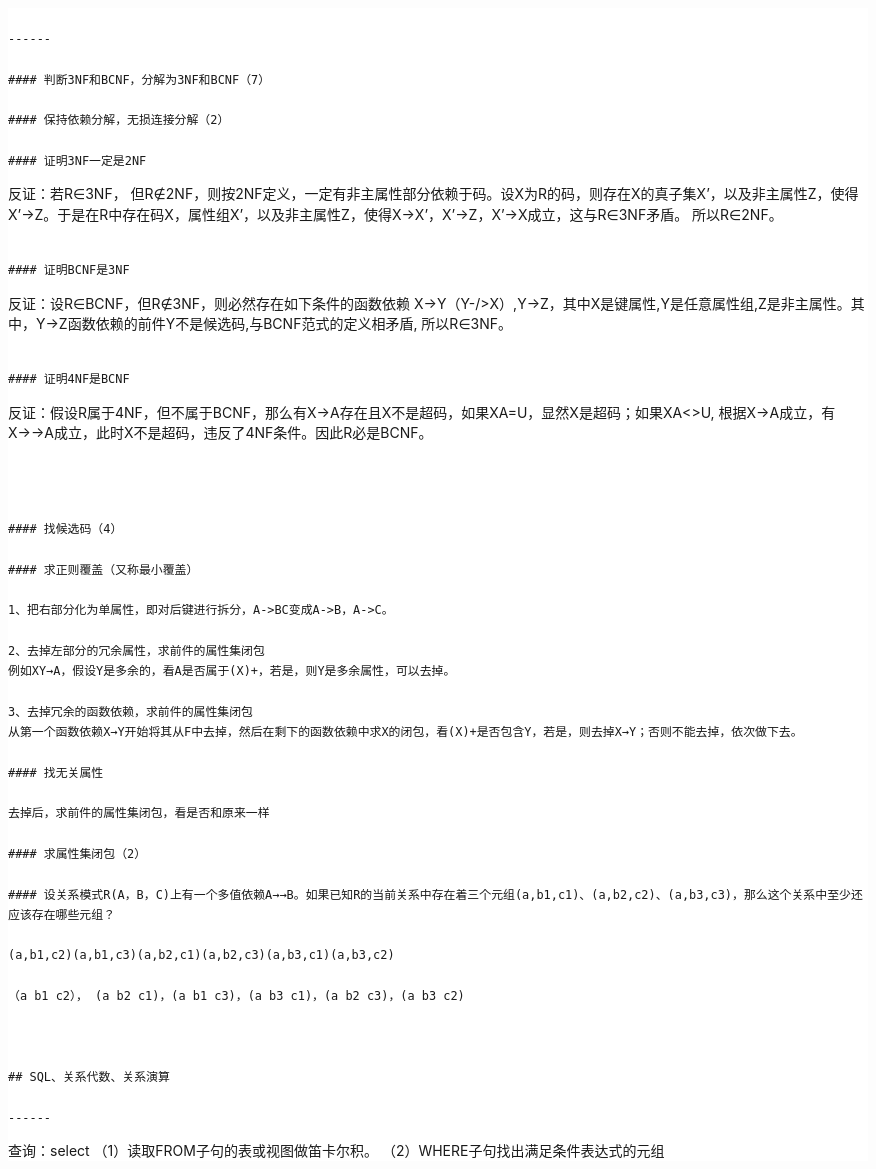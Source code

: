   ```

------

#### 判断3NF和BCNF，分解为3NF和BCNF（7）

#### 保持依赖分解，无损连接分解（2）

#### 证明3NF一定是2NF

```
反证：若R∈3NF， 但R∉2NF，则按2NF定义，一定有非主属性部分依赖于码。设X为R的码，则存在X的真子集X’，以及非主属性Z，使得X’→Z。于是在R中存在码X，属性组X’，以及非主属性Z，使得X→X’，X’→Z，X’→X成立，这与R∈3NF矛盾。 所以R∈2NF。
```

#### 证明BCNF是3NF

```
反证：设R∈BCNF，但R∉3NF，则必然存在如下条件的函数依赖 X→Y（Y-/>X）,Y→Z，其中X是键属性,Y是任意属性组,Z是非主属性。其中，Y→Z函数依赖的前件Y不是候选码,与BCNF范式的定义相矛盾, 所以R∈3NF。
```

#### 证明4NF是BCNF

```
反证：假设R属于4NF，但不属于BCNF，那么有X→A存在且X不是超码，如果XA=U，显然X是超码；如果XA<>U, 根据X→A成立，有X→→A成立，此时X不是超码，违反了4NF条件。因此R必是BCNF。
```



#### 找候选码（4）

#### 求正则覆盖（又称最小覆盖）

1、把右部分化为单属性，即对后键进行拆分，A->BC变成A->B，A->C。

2、去掉左部分的冗余属性，求前件的属性集闭包
例如XY→A，假设Y是多余的，看A是否属于(X)+，若是，则Y是多余属性，可以去掉。

3、去掉冗余的函数依赖，求前件的属性集闭包
从第一个函数依赖X→Y开始将其从F中去掉，然后在剩下的函数依赖中求X的闭包，看(X)+是否包含Y，若是，则去掉X→Y；否则不能去掉，依次做下去。

#### 找无关属性

去掉后，求前件的属性集闭包，看是否和原来一样

#### 求属性集闭包（2）

#### 设关系模式R(A，B，C)上有一个多值依赖A→→B。如果已知R的当前关系中存在着三个元组(a,b1,c1)、(a,b2,c2)、(a,b3,c3)，那么这个关系中至少还应该存在哪些元组？

(a,b1,c2)(a,b1,c3)(a,b2,c1)(a,b2,c3)(a,b3,c1)(a,b3,c2)

（a b1 c2）， (a b2 c1)，(a b1 c3)，(a b3 c1)，(a b2 c3)，(a b3 c2)



## SQL、关系代数、关系演算

------

```
查询：select
（1）读取FROM子句的表或视图做笛卡尔积。
（2）WHERE子句找出满足条件表达式的元组